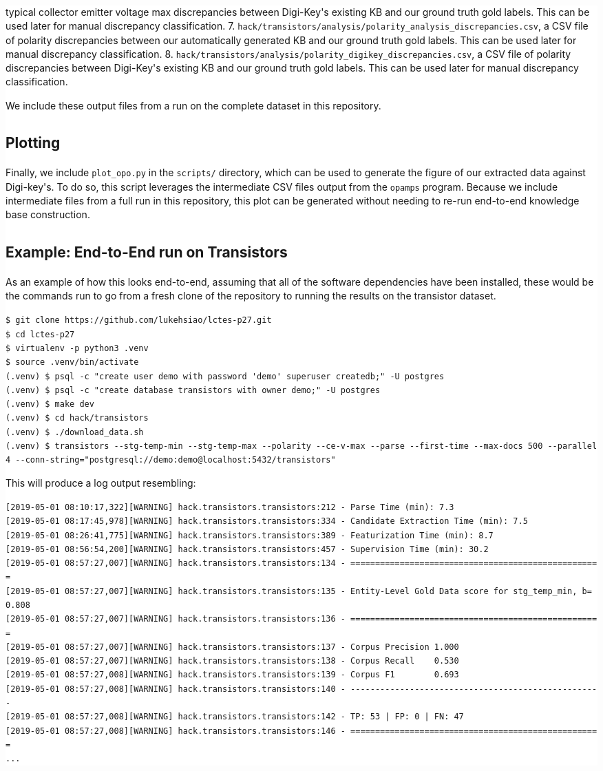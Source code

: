    typical collector emitter voltage max discrepancies between Digi-Key's
   existing KB and our ground truth gold labels. This can be used later for
   manual discrepancy classification.
7. `hack/transistors/analysis/polarity_analysis_discrepancies.csv`, a CSV file
   of polarity discrepancies between our automatically generated KB and our
   ground truth gold labels. This can be used later for manual discrepancy
   classification.
8. `hack/transistors/analysis/polarity_digikey_discrepancies.csv`, a CSV file of
   polarity discrepancies between Digi-Key's existing KB and our ground truth
   gold labels. This can be used later for manual discrepancy classification.

We include these output files from a run on the complete dataset in this
repository.

## Plotting

Finally, we include `plot_opo.py` in the `scripts/` directory, which can be used
to generate the figure of our extracted data against Digi-key's. To do so, this
script leverages the intermediate CSV files output from the `opamps` program.
Because we include intermediate files from a full run in this repository, this
plot can be generated without needing to re-run end-to-end knowledge base
construction.

## Example: End-to-End run on Transistors

As an example of how this looks end-to-end, assuming that all of the software
dependencies have been installed, these would be the commands run to go from a
fresh clone of the repository to running the results on the transistor dataset.

```
$ git clone https://github.com/lukehsiao/lctes-p27.git
$ cd lctes-p27
$ virtualenv -p python3 .venv
$ source .venv/bin/activate
(.venv) $ psql -c "create user demo with password 'demo' superuser createdb;" -U postgres
(.venv) $ psql -c "create database transistors with owner demo;" -U postgres
(.venv) $ make dev
(.venv) $ cd hack/transistors
(.venv) $ ./download_data.sh
(.venv) $ transistors --stg-temp-min --stg-temp-max --polarity --ce-v-max --parse --first-time --max-docs 500 --parallel 4 --conn-string="postgresql://demo:demo@localhost:5432/transistors"
```

This will produce a log output resembling:

```
[2019-05-01 08:10:17,322][WARNING] hack.transistors.transistors:212 - Parse Time (min): 7.3
[2019-05-01 08:17:45,978][WARNING] hack.transistors.transistors:334 - Candidate Extraction Time (min): 7.5
[2019-05-01 08:26:41,775][WARNING] hack.transistors.transistors:389 - Featurization Time (min): 8.7
[2019-05-01 08:56:54,200][WARNING] hack.transistors.transistors:457 - Supervision Time (min): 30.2
[2019-05-01 08:57:27,007][WARNING] hack.transistors.transistors:134 - ===================================================
[2019-05-01 08:57:27,007][WARNING] hack.transistors.transistors:135 - Entity-Level Gold Data score for stg_temp_min, b=0.808
[2019-05-01 08:57:27,007][WARNING] hack.transistors.transistors:136 - ===================================================
[2019-05-01 08:57:27,007][WARNING] hack.transistors.transistors:137 - Corpus Precision 1.000
[2019-05-01 08:57:27,007][WARNING] hack.transistors.transistors:138 - Corpus Recall    0.530
[2019-05-01 08:57:27,008][WARNING] hack.transistors.transistors:139 - Corpus F1        0.693
[2019-05-01 08:57:27,008][WARNING] hack.transistors.transistors:140 - ---------------------------------------------------
[2019-05-01 08:57:27,008][WARNING] hack.transistors.transistors:142 - TP: 53 | FP: 0 | FN: 47
[2019-05-01 08:57:27,008][WARNING] hack.transistors.transistors:146 - ===================================================
...
```